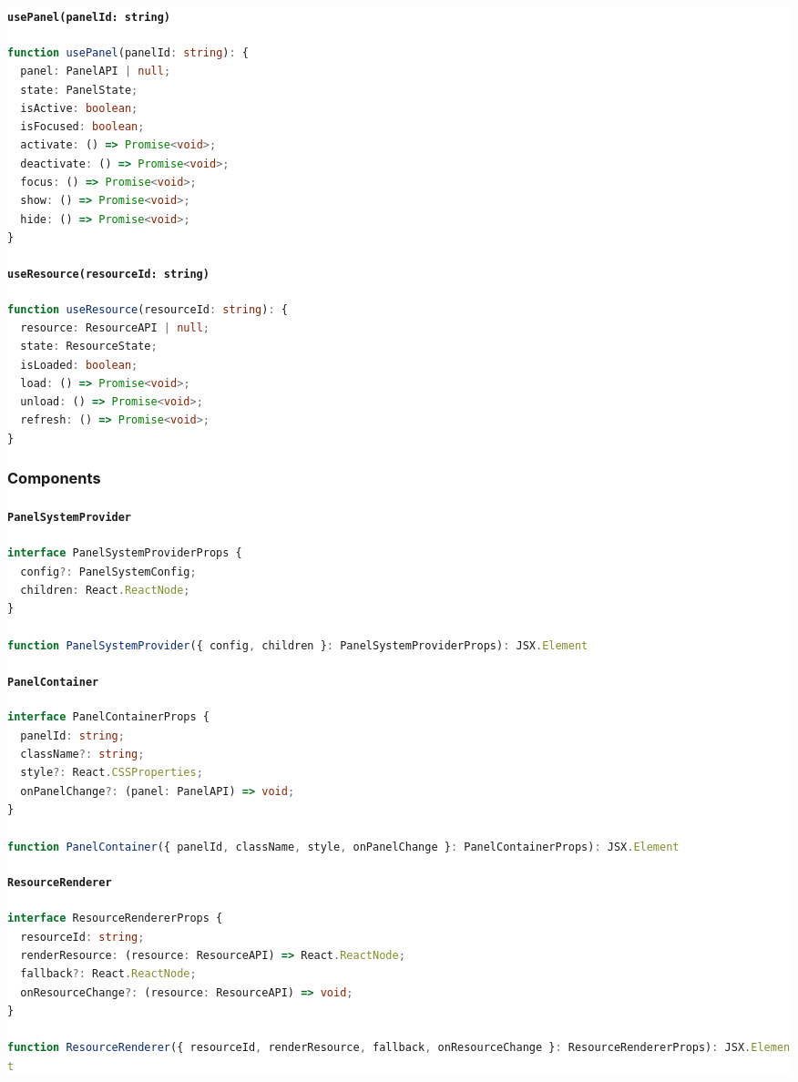 #### `usePanel(panelId: string)`
```typescript
function usePanel(panelId: string): {
  panel: PanelAPI | null;
  state: PanelState;
  isActive: boolean;
  isFocused: boolean;
  activate: () => Promise<void>;
  deactivate: () => Promise<void>;
  focus: () => Promise<void>;
  show: () => Promise<void>;
  hide: () => Promise<void>;
}
```

#### `useResource(resourceId: string)`
```typescript
function useResource(resourceId: string): {
  resource: ResourceAPI | null;
  state: ResourceState;
  isLoaded: boolean;
  load: () => Promise<void>;
  unload: () => Promise<void>;
  refresh: () => Promise<void>;
}
```

### Components

#### `PanelSystemProvider`
```typescript
interface PanelSystemProviderProps {
  config?: PanelSystemConfig;
  children: React.ReactNode;
}

function PanelSystemProvider({ config, children }: PanelSystemProviderProps): JSX.Element
```

#### `PanelContainer`
```typescript
interface PanelContainerProps {
  panelId: string;
  className?: string;
  style?: React.CSSProperties;
  onPanelChange?: (panel: PanelAPI) => void;
}

function PanelContainer({ panelId, className, style, onPanelChange }: PanelContainerProps): JSX.Element
```

#### `ResourceRenderer`
```typescript
interface ResourceRendererProps {
  resourceId: string;
  renderResource: (resource: ResourceAPI) => React.ReactNode;
  fallback?: React.ReactNode;
  onResourceChange?: (resource: ResourceAPI) => void;
}

function ResourceRenderer({ resourceId, renderResource, fallback, onResourceChange }: ResourceRendererProps): JSX.Element
```
